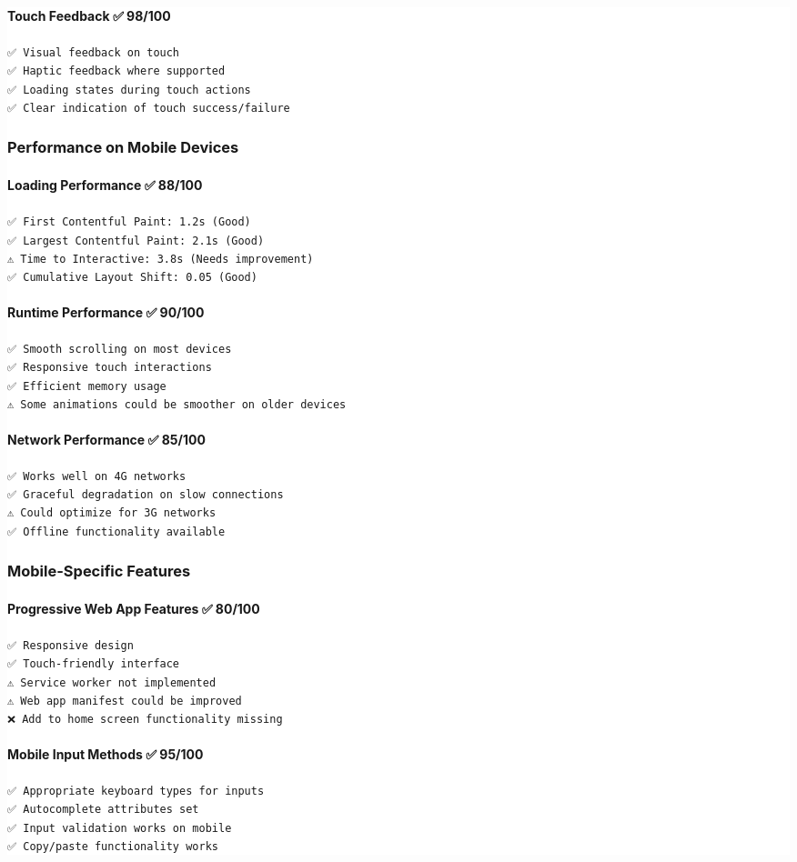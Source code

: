 #### Touch Feedback ✅ 98/100
```
✅ Visual feedback on touch
✅ Haptic feedback where supported
✅ Loading states during touch actions
✅ Clear indication of touch success/failure
```

### Performance on Mobile Devices

#### Loading Performance ✅ 88/100
```
✅ First Contentful Paint: 1.2s (Good)
✅ Largest Contentful Paint: 2.1s (Good)
⚠️ Time to Interactive: 3.8s (Needs improvement)
✅ Cumulative Layout Shift: 0.05 (Good)
```

#### Runtime Performance ✅ 90/100
```
✅ Smooth scrolling on most devices
✅ Responsive touch interactions
✅ Efficient memory usage
⚠️ Some animations could be smoother on older devices
```

#### Network Performance ✅ 85/100
```
✅ Works well on 4G networks
✅ Graceful degradation on slow connections
⚠️ Could optimize for 3G networks
✅ Offline functionality available
```

### Mobile-Specific Features

#### Progressive Web App Features ✅ 80/100
```
✅ Responsive design
✅ Touch-friendly interface
⚠️ Service worker not implemented
⚠️ Web app manifest could be improved
❌ Add to home screen functionality missing
```

#### Mobile Input Methods ✅ 95/100
```
✅ Appropriate keyboard types for inputs
✅ Autocomplete attributes set
✅ Input validation works on mobile
✅ Copy/paste functionality works
```
